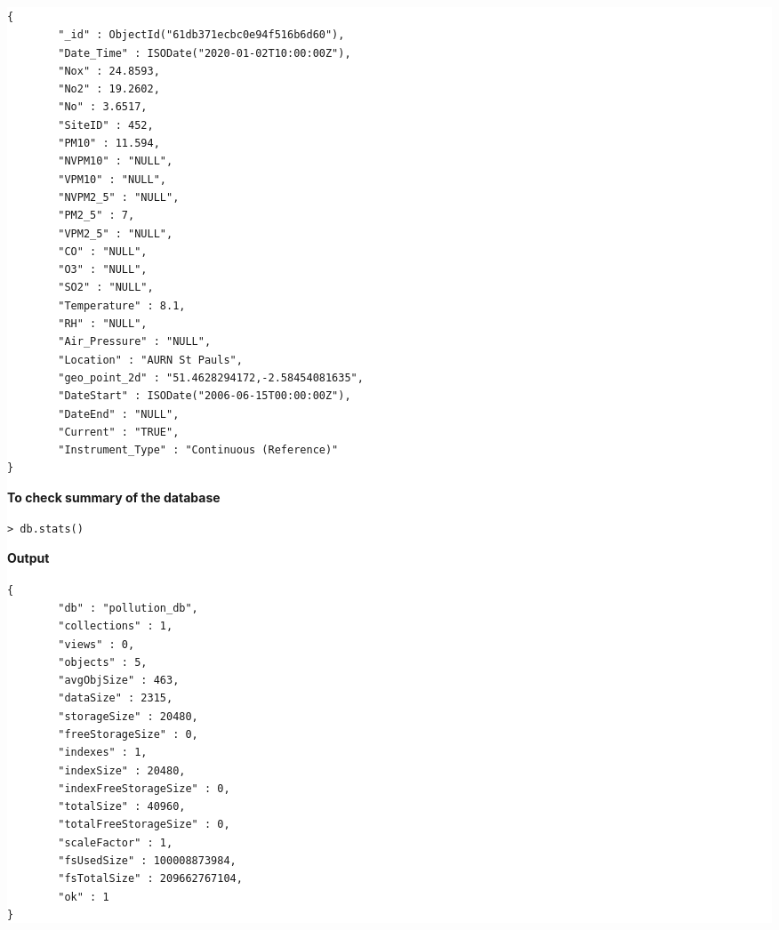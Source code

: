 ```
{
        "_id" : ObjectId("61db371ecbc0e94f516b6d60"),
        "Date_Time" : ISODate("2020-01-02T10:00:00Z"),
        "Nox" : 24.8593,
        "No2" : 19.2602,
        "No" : 3.6517,
        "SiteID" : 452,
        "PM10" : 11.594,
        "NVPM10" : "NULL",
        "VPM10" : "NULL",
        "NVPM2_5" : "NULL",
        "PM2_5" : 7,
        "VPM2_5" : "NULL",
        "CO" : "NULL",
        "O3" : "NULL",
        "SO2" : "NULL",
        "Temperature" : 8.1,
        "RH" : "NULL",
        "Air_Pressure" : "NULL",
        "Location" : "AURN St Pauls",
        "geo_point_2d" : "51.4628294172,-2.58454081635",
        "DateStart" : ISODate("2006-06-15T00:00:00Z"),
        "DateEnd" : "NULL",
        "Current" : "TRUE",
        "Instrument_Type" : "Continuous (Reference)"
}
```
**To check summary of the database**
```
> db.stats()

```
**Output**

```
{
        "db" : "pollution_db",
        "collections" : 1,
        "views" : 0,
        "objects" : 5,
        "avgObjSize" : 463,
        "dataSize" : 2315,
        "storageSize" : 20480,
        "freeStorageSize" : 0,
        "indexes" : 1,
        "indexSize" : 20480,
        "indexFreeStorageSize" : 0,
        "totalSize" : 40960,
        "totalFreeStorageSize" : 0,
        "scaleFactor" : 1,
        "fsUsedSize" : 100008873984,
        "fsTotalSize" : 209662767104,
        "ok" : 1
}
```
